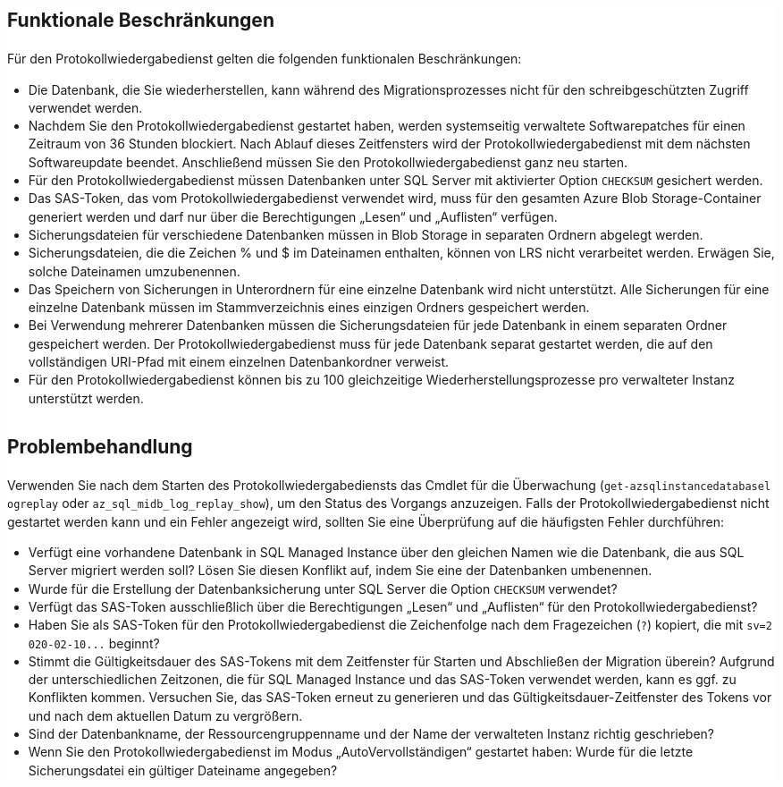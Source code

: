 ## <a name="functional-limitations"></a>Funktionale Beschränkungen

Für den Protokollwiedergabedienst gelten die folgenden funktionalen Beschränkungen:
- Die Datenbank, die Sie wiederherstellen, kann während des Migrationsprozesses nicht für den schreibgeschützten Zugriff verwendet werden.
- Nachdem Sie den Protokollwiedergabedienst gestartet haben, werden systemseitig verwaltete Softwarepatches für einen Zeitraum von 36 Stunden blockiert. Nach Ablauf dieses Zeitfensters wird der Protokollwiedergabedienst mit dem nächsten Softwareupdate beendet. Anschließend müssen Sie den Protokollwiedergabedienst ganz neu starten.
- Für den Protokollwiedergabedienst müssen Datenbanken unter SQL Server mit aktivierter Option `CHECKSUM` gesichert werden.
- Das SAS-Token, das vom Protokollwiedergabedienst verwendet wird, muss für den gesamten Azure Blob Storage-Container generiert werden und darf nur über die Berechtigungen „Lesen“ und „Auflisten“ verfügen.
- Sicherungsdateien für verschiedene Datenbanken müssen in Blob Storage in separaten Ordnern abgelegt werden.
- Sicherungsdateien, die die Zeichen % und $ im Dateinamen enthalten, können von LRS nicht verarbeitet werden. Erwägen Sie, solche Dateinamen umzubenennen.
- Das Speichern von Sicherungen in Unterordnern für eine einzelne Datenbank wird nicht unterstützt. Alle Sicherungen für eine einzelne Datenbank müssen im Stammverzeichnis eines einzigen Ordners gespeichert werden.
- Bei Verwendung mehrerer Datenbanken müssen die Sicherungsdateien für jede Datenbank in einem separaten Ordner gespeichert werden. Der Protokollwiedergabedienst muss für jede Datenbank separat gestartet werden, die auf den vollständigen URI-Pfad mit einem einzelnen Datenbankordner verweist. 
- Für den Protokollwiedergabedienst können bis zu 100 gleichzeitige Wiederherstellungsprozesse pro verwalteter Instanz unterstützt werden.

## <a name="troubleshooting"></a>Problembehandlung

Verwenden Sie nach dem Starten des Protokollwiedergabediensts das Cmdlet für die Überwachung (`get-azsqlinstancedatabaselogreplay` oder `az_sql_midb_log_replay_show`), um den Status des Vorgangs anzuzeigen. Falls der Protokollwiedergabedienst nicht gestartet werden kann und ein Fehler angezeigt wird, sollten Sie eine Überprüfung auf die häufigsten Fehler durchführen:

- Verfügt eine vorhandene Datenbank in SQL Managed Instance über den gleichen Namen wie die Datenbank, die aus SQL Server migriert werden soll? Lösen Sie diesen Konflikt auf, indem Sie eine der Datenbanken umbenennen.
- Wurde für die Erstellung der Datenbanksicherung unter SQL Server die Option `CHECKSUM` verwendet?
- Verfügt das SAS-Token ausschließlich über die Berechtigungen „Lesen“ und „Auflisten“ für den Protokollwiedergabedienst?
- Haben Sie als SAS-Token für den Protokollwiedergabedienst die Zeichenfolge nach dem Fragezeichen (`?`) kopiert, die mit `sv=2020-02-10...` beginnt? 
- Stimmt die Gültigkeitsdauer des SAS-Tokens mit dem Zeitfenster für Starten und Abschließen der Migration überein? Aufgrund der unterschiedlichen Zeitzonen, die für SQL Managed Instance und das SAS-Token verwendet werden, kann es ggf. zu Konflikten kommen. Versuchen Sie, das SAS-Token erneut zu generieren und das Gültigkeitsdauer-Zeitfenster des Tokens vor und nach dem aktuellen Datum zu vergrößern.
- Sind der Datenbankname, der Ressourcengruppenname und der Name der verwalteten Instanz richtig geschrieben?
- Wenn Sie den Protokollwiedergabedienst im Modus „AutoVervollständigen“ gestartet haben: Wurde für die letzte Sicherungsdatei ein gültiger Dateiname angegeben?
